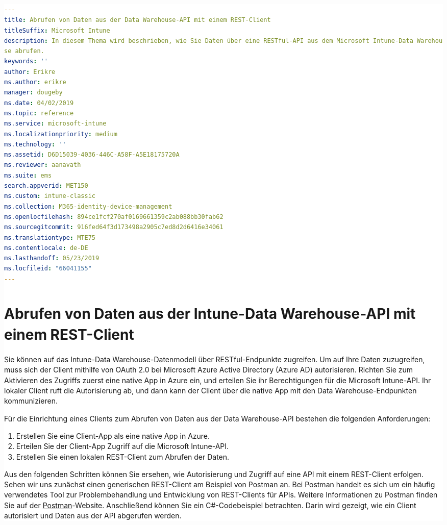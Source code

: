```yaml
---
title: Abrufen von Daten aus der Data Warehouse-API mit einem REST-Client
titleSuffix: Microsoft Intune
description: In diesem Thema wird beschrieben, wie Sie Daten über eine RESTful-API aus dem Microsoft Intune-Data Warehouse abrufen.
keywords: ''
author: Erikre
ms.author: erikre
manager: dougeby
ms.date: 04/02/2019
ms.topic: reference
ms.service: microsoft-intune
ms.localizationpriority: medium
ms.technology: ''
ms.assetid: D6D15039-4036-446C-A58F-A5E18175720A
ms.reviewer: aanavath
ms.suite: ems
search.appverid: MET150
ms.custom: intune-classic
ms.collection: M365-identity-device-management
ms.openlocfilehash: 894ce1fcf270af0169661359c2ab088bb30fab62
ms.sourcegitcommit: 916fed64f3d173498a2905c7ed8d2d6416e34061
ms.translationtype: MTE75
ms.contentlocale: de-DE
ms.lasthandoff: 05/23/2019
ms.locfileid: "66041155"
---
```

# <a name="get-data-from-the-intune-data-warehouse-api-with-a-rest-client"></a>Abrufen von Daten aus der Intune-Data Warehouse-API mit einem REST-Client

Sie können auf das Intune-Data Warehouse-Datenmodell über RESTful-Endpunkte zugreifen. Um auf Ihre Daten zuzugreifen, muss sich der Client mithilfe von OAuth 2.0 bei Microsoft Azure Active Directory (Azure AD) autorisieren. Richten Sie zum Aktivieren des Zugriffs zuerst eine native App in Azure ein, und erteilen Sie ihr Berechtigungen für die Microsoft Intune-API. Ihr lokaler Client ruft die Autorisierung ab, und dann kann der Client über die native App mit den Data Warehouse-Endpunkten kommunizieren.

Für die Einrichtung eines Clients zum Abrufen von Daten aus der Data Warehouse-API bestehen die folgenden Anforderungen:

1. Erstellen Sie eine Client-App als eine native App in Azure.
3. Erteilen Sie der Client-App Zugriff auf die Microsoft Intune-API.
3. Erstellen Sie einen lokalen REST-Client zum Abrufen der Daten.

Aus den folgenden Schritten können Sie ersehen, wie Autorisierung und Zugriff auf eine API mit einem REST-Client erfolgen. Sehen wir uns zunächst einen generischen REST-Client am Beispiel von Postman an. Bei Postman handelt es sich um ein häufig verwendetes Tool zur Problembehandlung und Entwicklung von REST-Clients für APIs. Weitere Informationen zu Postman finden Sie auf der [Postman](https://www.getpostman.com)-Website. Anschließend können Sie ein C#-Codebeispiel betrachten. Darin wird gezeigt, wie ein Client autorisiert und Daten aus der API abgerufen werden.
